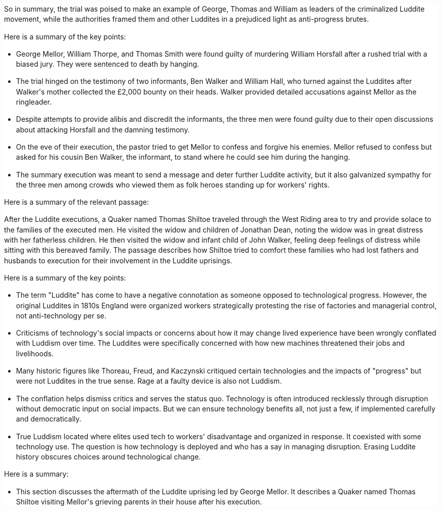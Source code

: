 So in summary, the trial was poised to make an example of George, Thomas and William as leaders of the criminalized Luddite movement, while the authorities framed them and other Luddites in a prejudiced light as anti-progress brutes.

 Here is a summary of the key points:

- George Mellor, William Thorpe, and Thomas Smith were found guilty of murdering William Horsfall after a rushed trial with a biased jury. They were sentenced to death by hanging. 

- The trial hinged on the testimony of two informants, Ben Walker and William Hall, who turned against the Luddites after Walker's mother collected the £2,000 bounty on their heads. Walker provided detailed accusations against Mellor as the ringleader.

- Despite attempts to provide alibis and discredit the informants, the three men were found guilty due to their open discussions about attacking Horsfall and the damning testimony. 

- On the eve of their execution, the pastor tried to get Mellor to confess and forgive his enemies. Mellor refused to confess but asked for his cousin Ben Walker, the informant, to stand where he could see him during the hanging. 

- The summary execution was meant to send a message and deter further Luddite activity, but it also galvanized sympathy for the three men among crowds who viewed them as folk heroes standing up for workers' rights.

 Here is a summary of the relevant passage:

After the Luddite executions, a Quaker named Thomas Shiltoe traveled through the West Riding area to try and provide solace to the families of the executed men. He visited the widow and children of Jonathan Dean, noting the widow was in great distress with her fatherless children. He then visited the widow and infant child of John Walker, feeling deep feelings of distress while sitting with this bereaved family. The passage describes how Shiltoe tried to comfort these families who had lost fathers and husbands to execution for their involvement in the Luddite uprisings.

 Here is a summary of the key points:

- The term "Luddite" has come to have a negative connotation as someone opposed to technological progress. However, the original Luddites in 1810s England were organized workers strategically protesting the rise of factories and managerial control, not anti-technology per se. 

- Criticisms of technology's social impacts or concerns about how it may change lived experience have been wrongly conflated with Luddism over time. The Luddites were specifically concerned with how new machines threatened their jobs and livelihoods. 

- Many historic figures like Thoreau, Freud, and Kaczynski critiqued certain technologies and the impacts of "progress" but were not Luddites in the true sense. Rage at a faulty device is also not Luddism. 

- The conflation helps dismiss critics and serves the status quo. Technology is often introduced recklessly through disruption without democratic input on social impacts. But we can ensure technology benefits all, not just a few, if implemented carefully and democratically. 

- True Luddism located where elites used tech to workers' disadvantage and organized in response. It coexisted with some technology use. The question is how technology is deployed and who has a say in managing disruption. Erasing Luddite history obscures choices around technological change.

 Here is a summary:

- This section discusses the aftermath of the Luddite uprising led by George Mellor. It describes a Quaker named Thomas Shiltoe visiting Mellor's grieving parents in their house after his execution. 
